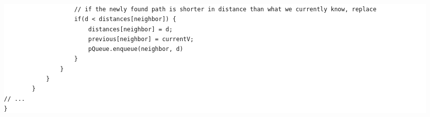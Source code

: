 ```JS
                    // if the newly found path is shorter in distance than what we currently know, replace
                    if(d < distances[neighbor]) {
                        distances[neighbor] = d;
                        previous[neighbor] = currentV;
                        pQueue.enqueue(neighbor, d)
                    }
                }
            }
        }
// ...
}
```
